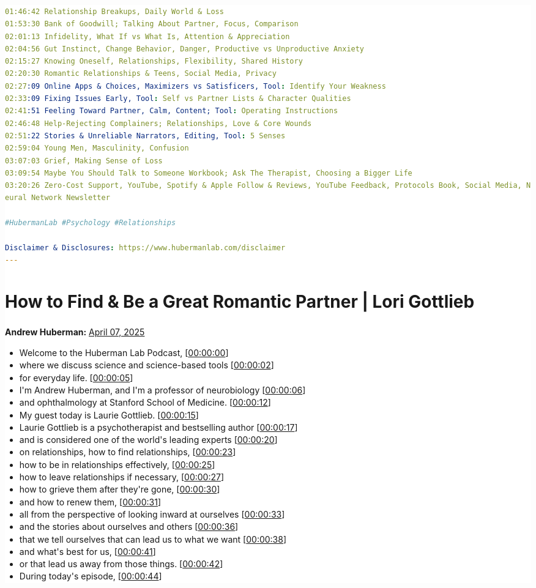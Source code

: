 ```yaml
01:46:42 Relationship Breakups, Daily World & Loss
01:53:30 Bank of Goodwill; Talking About Partner, Focus, Comparison
02:01:13 Infidelity, What If vs What Is, Attention & Appreciation
02:04:56 Gut Instinct, Change Behavior, Danger, Productive vs Unproductive Anxiety
02:15:27 Knowing Oneself, Relationships, Flexibility, Shared History
02:20:30 Romantic Relationships & Teens, Social Media, Privacy
02:27:09 Online Apps & Choices, Maximizers vs Satisficers, Tool: Identify Your Weakness
02:33:09 Fixing Issues Early, Tool: Self vs Partner Lists & Character Qualities
02:41:51 Feeling Toward Partner, Calm, Content; Tool: Operating Instructions
02:46:48 Help-Rejecting Complainers; Relationships, Love & Core Wounds
02:51:22 Stories & Unreliable Narrators, Editing, Tool: 5 Senses
02:59:04 Young Men, Masculinity, Confusion
03:07:03 Grief, Making Sense of Loss
03:09:54 Maybe You Should Talk to Someone Workbook; Ask The Therapist, Choosing a Bigger Life
03:20:26 Zero-Cost Support, YouTube, Spotify & Apple Follow & Reviews, YouTube Feedback, Protocols Book, Social Media, Neural Network Newsletter

#HubermanLab #Psychology #Relationships

Disclaimer & Disclosures: https://www.hubermanlab.com/disclaimer
---
```


# How to Find & Be a Great Romantic Partner | Lori Gottlieb
**Andrew Huberman:** [April 07, 2025](https://www.youtube.com/watch?v=lYK4UFf8mlc)
*  Welcome to the Huberman Lab Podcast, [[00:00:00](https://www.youtube.com/watch?v=lYK4UFf8mlc&t=0.0s)]
*  where we discuss science and science-based tools [[00:00:02](https://www.youtube.com/watch?v=lYK4UFf8mlc&t=2.36s)]
*  for everyday life. [[00:00:05](https://www.youtube.com/watch?v=lYK4UFf8mlc&t=5.0s)]
*  I'm Andrew Huberman, and I'm a professor of neurobiology [[00:00:06](https://www.youtube.com/watch?v=lYK4UFf8mlc&t=6.0s)]
*  and ophthalmology at Stanford School of Medicine. [[00:00:12](https://www.youtube.com/watch?v=lYK4UFf8mlc&t=12.120000000000001s)]
*  My guest today is Laurie Gottlieb. [[00:00:15](https://www.youtube.com/watch?v=lYK4UFf8mlc&t=15.1s)]
*  Laurie Gottlieb is a psychotherapist and bestselling author [[00:00:17](https://www.youtube.com/watch?v=lYK4UFf8mlc&t=17.52s)]
*  and is considered one of the world's leading experts [[00:00:20](https://www.youtube.com/watch?v=lYK4UFf8mlc&t=20.8s)]
*  on relationships, how to find relationships, [[00:00:23](https://www.youtube.com/watch?v=lYK4UFf8mlc&t=23.14s)]
*  how to be in relationships effectively, [[00:00:25](https://www.youtube.com/watch?v=lYK4UFf8mlc&t=25.76s)]
*  how to leave relationships if necessary, [[00:00:27](https://www.youtube.com/watch?v=lYK4UFf8mlc&t=27.92s)]
*  how to grieve them after they're gone, [[00:00:30](https://www.youtube.com/watch?v=lYK4UFf8mlc&t=30.12s)]
*  and how to renew them, [[00:00:31](https://www.youtube.com/watch?v=lYK4UFf8mlc&t=31.64s)]
*  all from the perspective of looking inward at ourselves [[00:00:33](https://www.youtube.com/watch?v=lYK4UFf8mlc&t=33.400000000000006s)]
*  and the stories about ourselves and others [[00:00:36](https://www.youtube.com/watch?v=lYK4UFf8mlc&t=36.6s)]
*  that we tell ourselves that can lead us to what we want [[00:00:38](https://www.youtube.com/watch?v=lYK4UFf8mlc&t=38.38s)]
*  and what's best for us, [[00:00:41](https://www.youtube.com/watch?v=lYK4UFf8mlc&t=41.120000000000005s)]
*  or that lead us away from those things. [[00:00:42](https://www.youtube.com/watch?v=lYK4UFf8mlc&t=42.120000000000005s)]
*  During today's episode, [[00:00:44](https://www.youtube.com/watch?v=lYK4UFf8mlc&t=44.480000000000004s)]